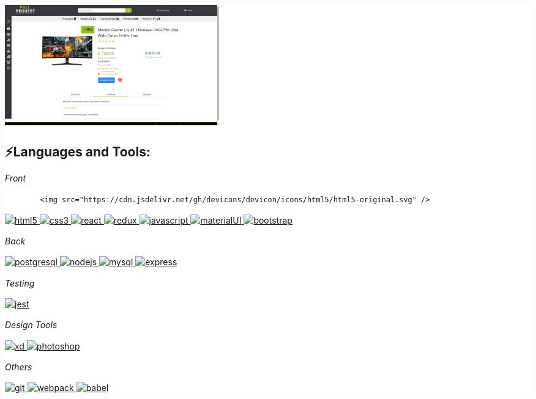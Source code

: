 <img align="center" width= "350px" src='github9.png' />


## ⚡Languages and Tools:

*Front*


            <img src="https://cdn.jsdelivr.net/gh/devicons/devicon/icons/html5/html5-original.svg" />
          

<a href="https://www.w3.org/html/" target="_blank"> <img src="https://cdn.jsdelivr.net/gh/devicons/devicon/icons/html5/html5-original.svg" alt="html5" width="40" height="40"/> </a> <a href="https://www.w3schools.com/css/" target="_blank"> <img src="https://cdn.jsdelivr.net/gh/devicons/devicon/icons/css3/css3-original.svg" alt="css3" width="40" height="40"/> </a> <a href="https://reactjs.org/" target="_blank"> <img src="https://cdn.jsdelivr.net/gh/devicons/devicon/icons/react/react-original.svg" alt="react" width="40" height="40"/> </a> <a href="https://redux.js.org" target="_blank"> <img src="https://cdn.jsdelivr.net/gh/devicons/devicon/icons/redux/redux-original.svg" alt="redux" width="40" height="40"/> </a> <a href="https://developer.mozilla.org/en-US/docs/Web/JavaScript" target="_blank"> <img src="https://devicons.github.io/devicon/devicon.git/icons/javascript/javascript-original.svg" alt="javascript" width="40" height="40"/> </a> <a href="https://material-ui.com/" target="_blank"> <img src="https://material-ui.com/static/logo_raw.svg" alt="materialUI" width="40" height="40"/> </a><a href="https://getbootstrap.com" target="_blank"> <img src="https://devicons.github.io/devicon/devicon.git/icons/bootstrap/bootstrap-plain.svg" alt="bootstrap" width="40" height="40"/> </a>

*Back*

<a href="https://www.postgresql.org" target="_blank"> <img src="https://devicons.github.io/devicon/devicon.git/icons/postgresql/postgresql-original-wordmark.svg" alt="postgresql" width="40" height="40"/> </a> <a href="https://nodejs.org" target="_blank"> <img src="https://devicons.github.io/devicon/devicon.git/icons/nodejs/nodejs-original-wordmark.svg" alt="nodejs" width="40" height="40"/> </a> <a href="https://www.mysql.com/" target="_blank"> <img src="https://devicons.github.io/devicon/devicon.git/icons/mysql/mysql-original-wordmark.svg" alt="mysql" width="40" height="40"/> </a> <a href="https://expressjs.com" target="_blank"> <img src="https://devicons.github.io/devicon/devicon.git/icons/express/express-original-wordmark.svg" alt="express" width="40" height="40"/> </a> 

*Testing*

<a href="https://jestjs.io" target="_blank"> <img src="https://www.vectorlogo.zone/logos/jestjsio/jestjsio-icon.svg" alt="jest" width="40" height="40"/> </a> 

*Design Tools*

<a href="https://www.adobe.com/products/xd.html" target="_blank"> <img src="https://cdn.worldvectorlogo.com/logos/adobe-xd.svg" alt="xd" width="40" height="40"/> </a> <a href="https://www.photoshop.com/" target="_blank"> <img src="https://devicons.github.io/devicon/devicon.git/icons/photoshop/photoshop-plain.svg" alt="photoshop" width="40" height="40"/> </a> 

*Others*

<a href="https://git-scm.com/" target="_blank"> <img src="https://www.vectorlogo.zone/logos/git-scm/git-scm-icon.svg" alt="git" width="40" height="40"/> </a> <a href="https://webpack.js.org" target="_blank"> <img src="https://devicons.github.io/devicon/devicon.git/icons/webpack/webpack-original.svg" alt="webpack" width="40" height="40"/> </a> <a href="https://babeljs.io/" target="_blank"> <img src="https://www.vectorlogo.zone/logos/babeljs/babeljs-icon.svg" alt="babel" width="40" height="40"/> </a>
